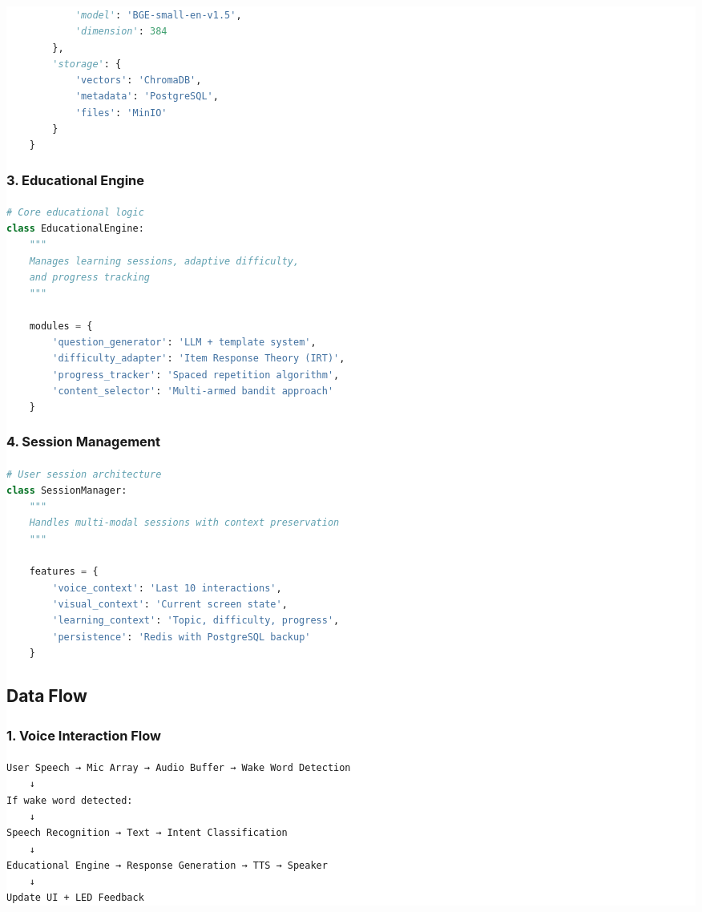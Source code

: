 ```python
            'model': 'BGE-small-en-v1.5',
            'dimension': 384
        },
        'storage': {
            'vectors': 'ChromaDB',
            'metadata': 'PostgreSQL',
            'files': 'MinIO'
        }
    }
```

### 3. Educational Engine
```python
# Core educational logic
class EducationalEngine:
    """
    Manages learning sessions, adaptive difficulty,
    and progress tracking
    """
    
    modules = {
        'question_generator': 'LLM + template system',
        'difficulty_adapter': 'Item Response Theory (IRT)',
        'progress_tracker': 'Spaced repetition algorithm',
        'content_selector': 'Multi-armed bandit approach'
    }
```

### 4. Session Management
```python
# User session architecture
class SessionManager:
    """
    Handles multi-modal sessions with context preservation
    """
    
    features = {
        'voice_context': 'Last 10 interactions',
        'visual_context': 'Current screen state',
        'learning_context': 'Topic, difficulty, progress',
        'persistence': 'Redis with PostgreSQL backup'
    }
```

## Data Flow

### 1. Voice Interaction Flow
```
User Speech → Mic Array → Audio Buffer → Wake Word Detection
    ↓
If wake word detected:
    ↓
Speech Recognition → Text → Intent Classification
    ↓
Educational Engine → Response Generation → TTS → Speaker
    ↓
Update UI + LED Feedback
```
